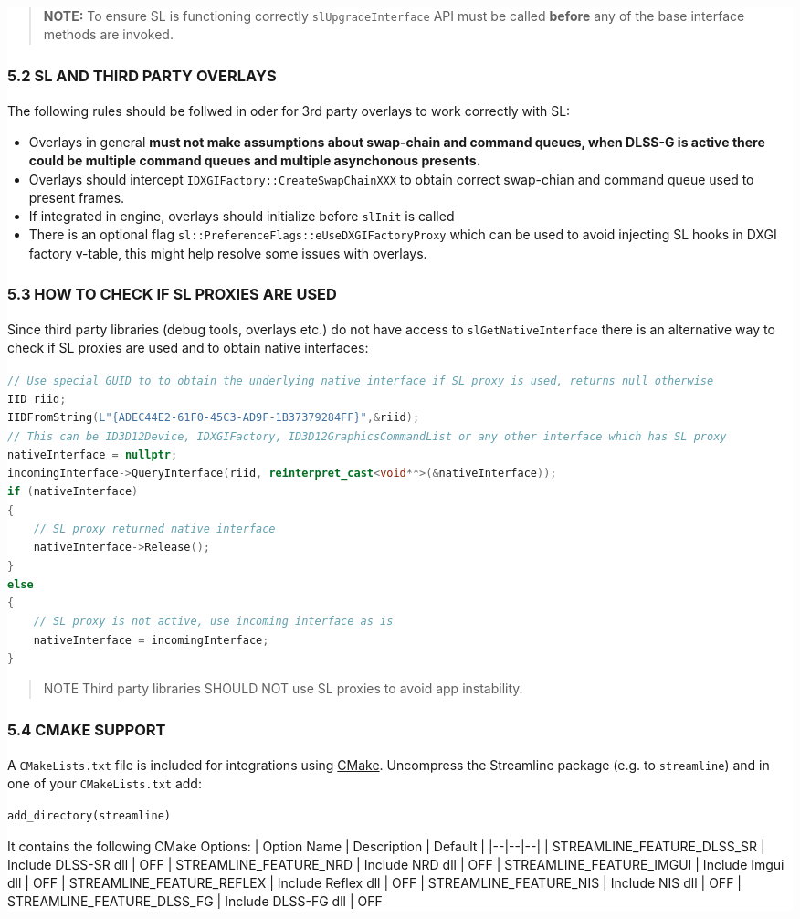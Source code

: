 > **NOTE:**
> To ensure SL is functioning correctly `slUpgradeInterface` API must be called **before** any of the base interface methods are invoked.

### 5.2 SL AND THIRD PARTY OVERLAYS

The following rules should be follwed in oder for 3rd party overlays to work correctly with SL:

* Overlays in general **must not make assumptions about swap-chain and command queues, when DLSS-G is active there could be multiple command queues and multiple asynchonous presents.**
* Overlays should intercept `IDXGIFactory::CreateSwapChainXXX` to obtain correct swap-chian and command queue used to present frames.
* If integrated in engine, overlays should initialize before `slInit` is called
* There is an optional flag `sl::PreferenceFlags::eUseDXGIFactoryProxy` which can be used to avoid injecting SL hooks in DXGI factory v-table, this might help resolve some issues with overlays.

### 5.3 HOW TO CHECK IF SL PROXIES ARE USED

Since third party libraries (debug tools, overlays etc.) do not have access to `slGetNativeInterface` there is an alternative way to check if SL proxies are used and to obtain native interfaces:

```cpp
// Use special GUID to to obtain the underlying native interface if SL proxy is used, returns null otherwise
IID riid;
IIDFromString(L"{ADEC44E2-61F0-45C3-AD9F-1B37379284FF}",&riid);
// This can be ID3D12Device, IDXGIFactory, ID3D12GraphicsCommandList or any other interface which has SL proxy
nativeInterface = nullptr;
incomingInterface->QueryInterface(riid, reinterpret_cast<void**>(&nativeInterface));
if (nativeInterface)
{
    // SL proxy returned native interface
    nativeInterface->Release();
}
else
{
    // SL proxy is not active, use incoming interface as is
    nativeInterface = incomingInterface;
}
```

> NOTE
> Third party libraries SHOULD NOT use SL proxies to avoid app instability.

### 5.4 CMAKE SUPPORT

A `CMakeLists.txt` file is included for integrations using [CMake](https://cmake.org).  Uncompress the Streamline package (e.g. to `streamline`) and in one of your `CMakeLists.txt` add:
```
add_directory(streamline)
```

It contains the following CMake Options:
| Option Name | Description | Default |
|--|--|--|
| STREAMLINE_FEATURE_DLSS_SR | Include DLSS-SR dll | OFF
| STREAMLINE_FEATURE_NRD | Include NRD dll | OFF
| STREAMLINE_FEATURE_IMGUI | Include Imgui dll | OFF
| STREAMLINE_FEATURE_REFLEX | Include Reflex dll | OFF
| STREAMLINE_FEATURE_NIS | Include NIS dll | OFF
| STREAMLINE_FEATURE_DLSS_FG | Include DLSS-FG dll | OFF